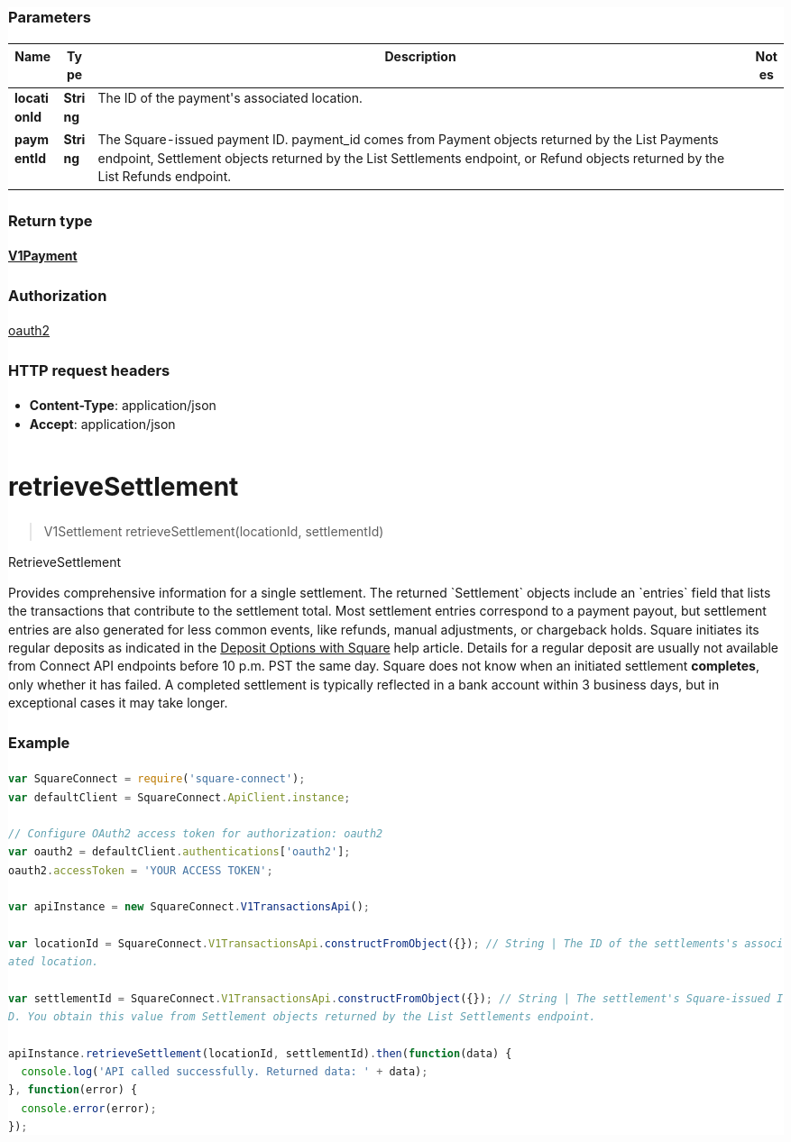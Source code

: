 ### Parameters

Name | Type | Description  | Notes
------------- | ------------- | ------------- | -------------
 **locationId** | **String**| The ID of the payment&#39;s associated location. | 
 **paymentId** | **String**| The Square-issued payment ID. payment_id comes from Payment objects returned by the List Payments endpoint, Settlement objects returned by the List Settlements endpoint, or Refund objects returned by the List Refunds endpoint. | 

### Return type

[**V1Payment**](V1Payment.md)

### Authorization

[oauth2](../README.md#oauth2)

### HTTP request headers

 - **Content-Type**: application/json
 - **Accept**: application/json

<a name="retrieveSettlement"></a>
# **retrieveSettlement**
> V1Settlement retrieveSettlement(locationId, settlementId)

RetrieveSettlement

Provides comprehensive information for a single settlement.  The returned &#x60;Settlement&#x60; objects include an &#x60;entries&#x60; field that lists the transactions that contribute to the settlement total. Most settlement entries correspond to a payment payout, but settlement entries are also generated for less common events, like refunds, manual adjustments, or chargeback holds.  Square initiates its regular deposits as indicated in the [Deposit Options with Square](https://squareup.com/help/us/en/article/3807) help article. Details for a regular deposit are usually not available from Connect API endpoints before 10 p.m. PST the same day.  Square does not know when an initiated settlement **completes**, only whether it has failed. A completed settlement is typically reflected in a bank account within 3 business days, but in exceptional cases it may take longer.

### Example
```javascript
var SquareConnect = require('square-connect');
var defaultClient = SquareConnect.ApiClient.instance;

// Configure OAuth2 access token for authorization: oauth2
var oauth2 = defaultClient.authentications['oauth2'];
oauth2.accessToken = 'YOUR ACCESS TOKEN';

var apiInstance = new SquareConnect.V1TransactionsApi();

var locationId = SquareConnect.V1TransactionsApi.constructFromObject({}); // String | The ID of the settlements's associated location.

var settlementId = SquareConnect.V1TransactionsApi.constructFromObject({}); // String | The settlement's Square-issued ID. You obtain this value from Settlement objects returned by the List Settlements endpoint.

apiInstance.retrieveSettlement(locationId, settlementId).then(function(data) {
  console.log('API called successfully. Returned data: ' + data);
}, function(error) {
  console.error(error);
});

```
